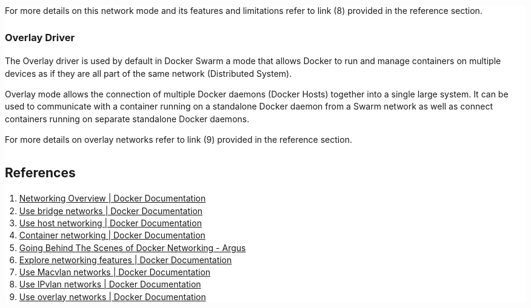 For more details on this network mode and its features and limitations refer to link (8) provided in the reference section.

### Overlay Driver

The Overlay driver is used by default in Docker Swarm a mode that allows Docker to run and manage containers on multiple devices as if they are all part of the same network (Distributed System). 

Overlay mode allows the connection of multiple Docker daemons (Docker Hosts) together into a single large system. It can be used to communicate with a container running on a standalone Docker daemon from a Swarm network as well as connect containers running on separate standalone Docker daemons.

For more details on overlay networks refer to link (9) provided in the reference section.

## References

1.  [Networking Overview \| Docker Documentation](https://docs.docker.com/network/)
2.  [Use bridge networks \| Docker Documentation](https://docs.docker.com/network/bridge/)
3. [Use host networking \| Docker Documentation](https://docs.docker.com/network/host/)
4. [Container networking \| Docker Documentation](https://docs.docker.com/config/containers/container-networking/)
5. [Going Behind The Scenes of Docker Networking - Argus](https://argus-sec.com/blog/engineering-blog/docker-networking-behind-the-scenes/)
6. [Explore networking features \| Docker Documentation](https://docs.docker.com/desktop/networking/)
7. [Use Macvlan networks \| Docker Documentation](https://docs.docker.com/network/macvlan/)
8. [Use IPvlan networks \| Docker Documentation](https://docs.docker.com/network/ipvlan/)
9. [Use overlay networks \| Docker Documentation](https://docs.docker.com/network/overlay/)